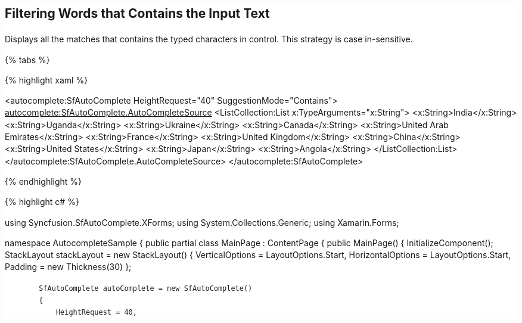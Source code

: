 ## Filtering Words that Contains the Input Text

Displays all the matches that contains the typed characters in control. This strategy is case in-sensitive.
	
{% tabs %}

{% highlight xaml %}

<?xml version="1.0" encoding="utf-8" ?>
<ContentPage xmlns="http://xamarin.com/schemas/2014/forms"
             xmlns:x="http://schemas.microsoft.com/winfx/2009/xaml"
             xmlns:autocomplete="clr-namespace:Syncfusion.SfAutoComplete.XForms;assembly=Syncfusion.SfAutoComplete.XForms"
             xmlns:ListCollection="clr-namespace:System.Collections.Generic;assembly=netstandard"
             xmlns:local="clr-namespace:AutocompleteSample"
             x:Class="AutocompleteSample.MainPage">
    <StackLayout VerticalOptions="Start" 
                 HorizontalOptions="Start" 
                 Padding="30">
        <autocomplete:SfAutoComplete HeightRequest="40" 
                                     SuggestionMode="Contains">
            <autocomplete:SfAutoComplete.AutoCompleteSource>
                 <ListCollection:List x:TypeArguments="x:String">
                    <x:String>India</x:String>
                    <x:String>Uganda</x:String>
                    <x:String>Ukraine</x:String>
                    <x:String>Canada</x:String>
                    <x:String>United Arab Emirates</x:String>
                    <x:String>France</x:String>
                    <x:String>United Kingdom</x:String>
                    <x:String>China</x:String>
                    <x:String>United States</x:String>
                    <x:String>Japan</x:String>
                    <x:String>Angola</x:String>
                </ListCollection:List>
            </autocomplete:SfAutoComplete.AutoCompleteSource>
        </autocomplete:SfAutoComplete>
    </StackLayout>
</ContentPage>

{% endhighlight %}

{% highlight c# %}
	
using Syncfusion.SfAutoComplete.XForms;
using System.Collections.Generic;
using Xamarin.Forms;

namespace AutocompleteSample
{
    public partial class MainPage : ContentPage
    {
        public MainPage()
        {
            InitializeComponent();
            StackLayout stackLayout = new StackLayout()
            {
                VerticalOptions = LayoutOptions.Start,
                HorizontalOptions = LayoutOptions.Start,
                Padding = new Thickness(30)
            };

            SfAutoComplete autoComplete = new SfAutoComplete()
            {
                HeightRequest = 40,